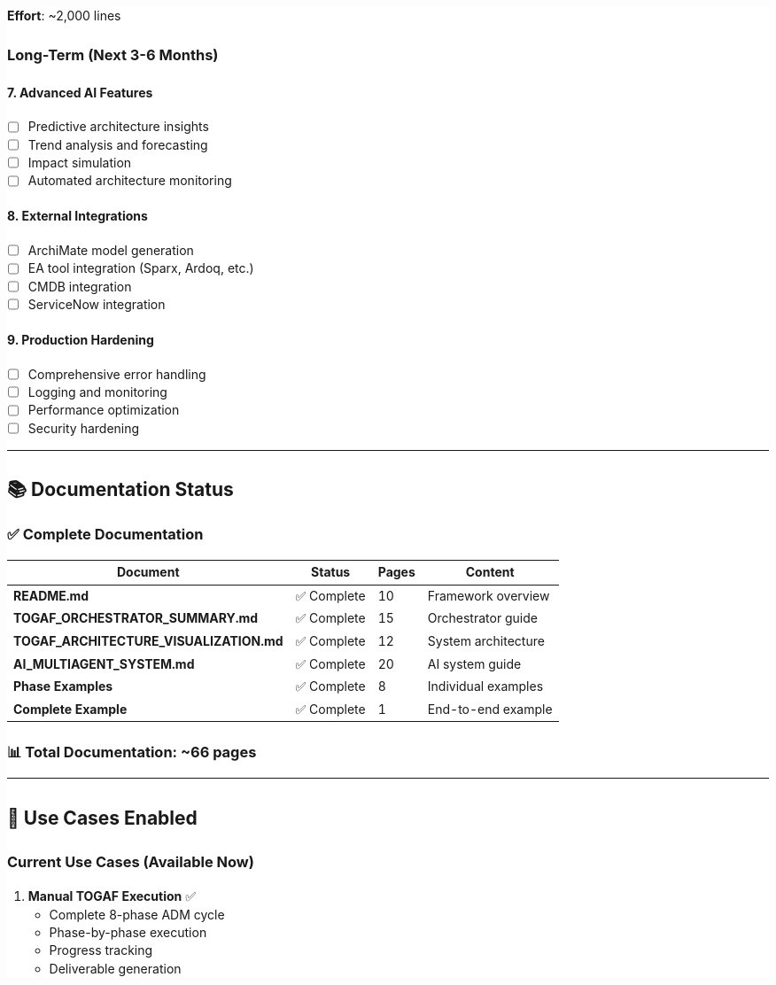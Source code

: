 **Effort**: ~2,000 lines

### Long-Term (Next 3-6 Months)

#### 7. Advanced AI Features
- [ ] Predictive architecture insights
- [ ] Trend analysis and forecasting
- [ ] Impact simulation
- [ ] Automated architecture monitoring

#### 8. External Integrations
- [ ] ArchiMate model generation
- [ ] EA tool integration (Sparx, Ardoq, etc.)
- [ ] CMDB integration
- [ ] ServiceNow integration

#### 9. Production Hardening
- [ ] Comprehensive error handling
- [ ] Logging and monitoring
- [ ] Performance optimization
- [ ] Security hardening

---

## 📚 Documentation Status

### ✅ Complete Documentation

| Document | Status | Pages | Content |
|----------|--------|-------|---------|
| **README.md** | ✅ Complete | 10 | Framework overview |
| **TOGAF_ORCHESTRATOR_SUMMARY.md** | ✅ Complete | 15 | Orchestrator guide |
| **TOGAF_ARCHITECTURE_VISUALIZATION.md** | ✅ Complete | 12 | System architecture |
| **AI_MULTIAGENT_SYSTEM.md** | ✅ Complete | 20 | AI system guide |
| **Phase Examples** | ✅ Complete | 8 | Individual examples |
| **Complete Example** | ✅ Complete | 1 | End-to-end example |

### 📊 Total Documentation: ~66 pages

---

## 🎯 Use Cases Enabled

### Current Use Cases (Available Now)

1. **Manual TOGAF Execution** ✅
   - Complete 8-phase ADM cycle
   - Phase-by-phase execution
   - Progress tracking
   - Deliverable generation
